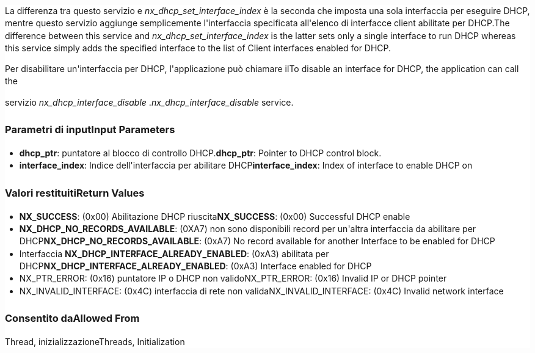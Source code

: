 <span data-ttu-id="9c44a-184">La differenza tra questo servizio e *nx_dhcp_set_interface_index* è la seconda che imposta una sola interfaccia per eseguire DHCP, mentre questo servizio aggiunge semplicemente l'interfaccia specificata all'elenco di interfacce client abilitate per DHCP.</span><span class="sxs-lookup"><span data-stu-id="9c44a-184">The difference between this service and *nx_dhcp_set_interface_index* is the latter sets only a single interface to run DHCP whereas this service simply adds the specified interface to the list of Client interfaces enabled for DHCP.</span></span>

<span data-ttu-id="9c44a-185">Per disabilitare un'interfaccia per DHCP, l'applicazione può chiamare il</span><span class="sxs-lookup"><span data-stu-id="9c44a-185">To disable an interface for DHCP, the application can call the</span></span>

<span data-ttu-id="9c44a-186">servizio *nx_dhcp_interface_disable* .</span><span class="sxs-lookup"><span data-stu-id="9c44a-186">*nx_dhcp_interface_disable* service.</span></span>

### <a name="input-parameters"></a><span data-ttu-id="9c44a-187">Parametri di input</span><span class="sxs-lookup"><span data-stu-id="9c44a-187">Input Parameters</span></span>

- <span data-ttu-id="9c44a-188">**dhcp_ptr**: puntatore al blocco di controllo DHCP.</span><span class="sxs-lookup"><span data-stu-id="9c44a-188">**dhcp_ptr**: Pointer to DHCP control block.</span></span>  
- <span data-ttu-id="9c44a-189">**interface_index**: Indice dell'interfaccia per abilitare DHCP</span><span class="sxs-lookup"><span data-stu-id="9c44a-189">**interface_index**: Index of interface to enable DHCP on</span></span>

### <a name="return-values"></a><span data-ttu-id="9c44a-190">Valori restituiti</span><span class="sxs-lookup"><span data-stu-id="9c44a-190">Return Values</span></span>

- <span data-ttu-id="9c44a-191">**NX_SUCCESS**: (0x00) Abilitazione DHCP riuscita</span><span class="sxs-lookup"><span data-stu-id="9c44a-191">**NX_SUCCESS**: (0x00) Successful DHCP enable</span></span>
- <span data-ttu-id="9c44a-192">**NX_DHCP_NO_RECORDS_AVAILABLE**: (0XA7) non sono disponibili record per un'altra interfaccia da abilitare per DHCP</span><span class="sxs-lookup"><span data-stu-id="9c44a-192">**NX_DHCP_NO_RECORDS_AVAILABLE**: (0xA7) No record available for another Interface to be enabled for DHCP</span></span>
- <span data-ttu-id="9c44a-193">Interfaccia **NX_DHCP_INTERFACE_ALREADY_ENABLED**: (0xA3) abilitata per DHCP</span><span class="sxs-lookup"><span data-stu-id="9c44a-193">**NX_DHCP_INTERFACE_ALREADY_ENABLED**: (0xA3) Interface enabled for DHCP</span></span>
- <span data-ttu-id="9c44a-194">NX_PTR_ERROR: (0x16) puntatore IP o DHCP non valido</span><span class="sxs-lookup"><span data-stu-id="9c44a-194">NX_PTR_ERROR: (0x16) Invalid IP or DHCP pointer</span></span>
- <span data-ttu-id="9c44a-195">NX_INVALID_INTERFACE: (0x4C) interfaccia di rete non valida</span><span class="sxs-lookup"><span data-stu-id="9c44a-195">NX_INVALID_INTERFACE: (0x4C) Invalid network interface</span></span>

### <a name="allowed-from"></a><span data-ttu-id="9c44a-196">Consentito da</span><span class="sxs-lookup"><span data-stu-id="9c44a-196">Allowed From</span></span>

<span data-ttu-id="9c44a-197">Thread, inizializzazione</span><span class="sxs-lookup"><span data-stu-id="9c44a-197">Threads, Initialization</span></span>
